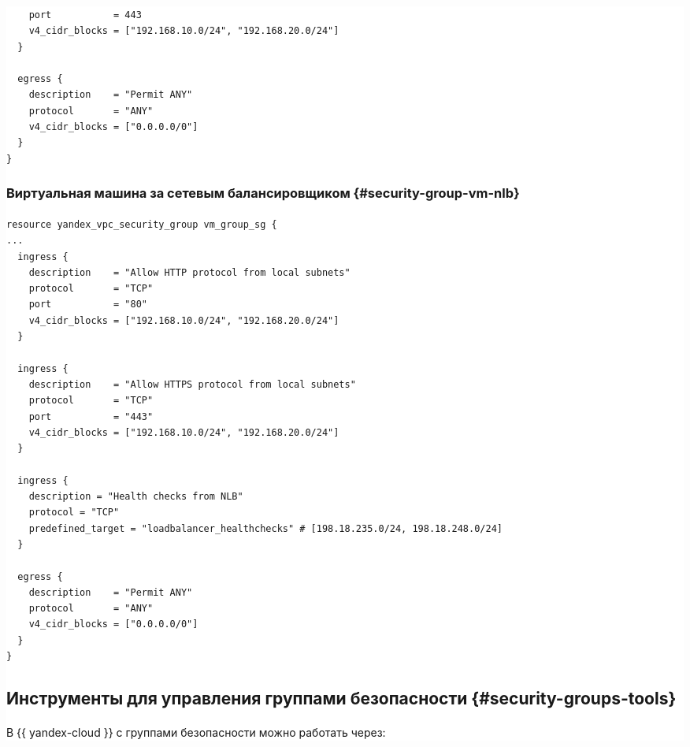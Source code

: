 ```
    port           = 443
    v4_cidr_blocks = ["192.168.10.0/24", "192.168.20.0/24"]
  }

  egress {
    description    = "Permit ANY"
    protocol       = "ANY"
    v4_cidr_blocks = ["0.0.0.0/0"]
  }
}
```

### Виртуальная машина за сетевым балансировщиком {#security-group-vm-nlb}

```
resource yandex_vpc_security_group vm_group_sg {
...
  ingress {
    description    = "Allow HTTP protocol from local subnets"
    protocol       = "TCP"
    port           = "80"
    v4_cidr_blocks = ["192.168.10.0/24", "192.168.20.0/24"]
  }

  ingress {
    description    = "Allow HTTPS protocol from local subnets"
    protocol       = "TCP"
    port           = "443"
    v4_cidr_blocks = ["192.168.10.0/24", "192.168.20.0/24"]
  }

  ingress {
    description = "Health checks from NLB"
    protocol = "TCP"
    predefined_target = "loadbalancer_healthchecks" # [198.18.235.0/24, 198.18.248.0/24]
  }

  egress {
    description    = "Permit ANY"
    protocol       = "ANY"
    v4_cidr_blocks = ["0.0.0.0/0"]
  }
}
```

## Инструменты для управления группами безопасности {#security-groups-tools}

В {{ yandex-cloud }} с группами безопасности можно работать через:
